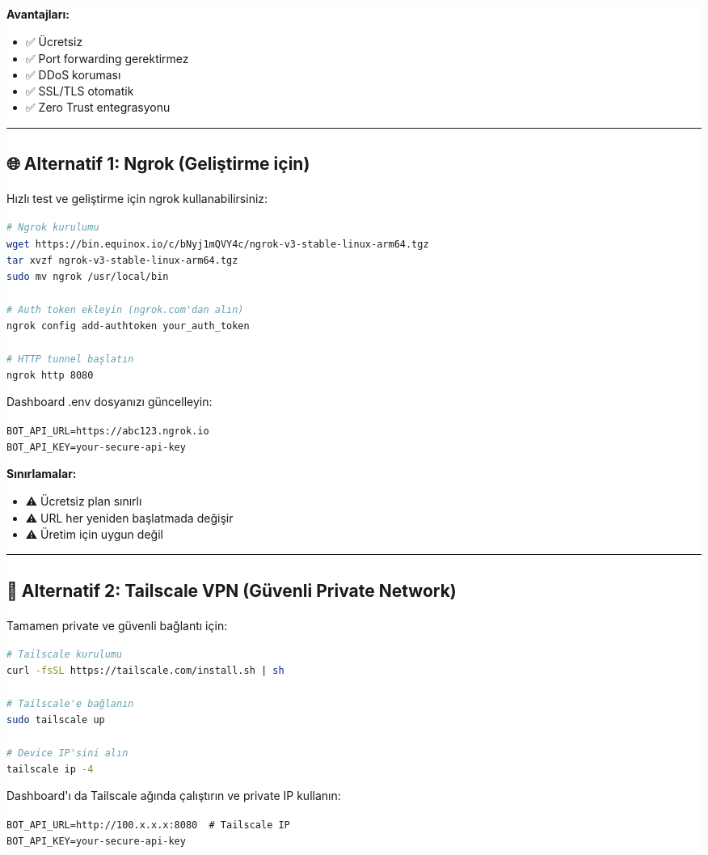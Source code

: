**Avantajları:**
- ✅ Ücretsiz
- ✅ Port forwarding gerektirmez
- ✅ DDoS koruması
- ✅ SSL/TLS otomatik
- ✅ Zero Trust entegrasyonu

---

## 🌐 Alternatif 1: Ngrok (Geliştirme için)

Hızlı test ve geliştirme için ngrok kullanabilirsiniz:

```bash
# Ngrok kurulumu
wget https://bin.equinox.io/c/bNyj1mQVY4c/ngrok-v3-stable-linux-arm64.tgz
tar xvzf ngrok-v3-stable-linux-arm64.tgz
sudo mv ngrok /usr/local/bin

# Auth token ekleyin (ngrok.com'dan alın)
ngrok config add-authtoken your_auth_token

# HTTP tunnel başlatın
ngrok http 8080
```

Dashboard .env dosyanızı güncelleyin:
```env
BOT_API_URL=https://abc123.ngrok.io
BOT_API_KEY=your-secure-api-key
```

**Sınırlamalar:**
- ⚠️ Ücretsiz plan sınırlı
- ⚠️ URL her yeniden başlatmada değişir
- ⚠️ Üretim için uygun değil

---

## 🔐 Alternatif 2: Tailscale VPN (Güvenli Private Network)

Tamamen private ve güvenli bağlantı için:

```bash
# Tailscale kurulumu
curl -fsSL https://tailscale.com/install.sh | sh

# Tailscale'e bağlanın
sudo tailscale up

# Device IP'sini alın
tailscale ip -4
```

Dashboard'ı da Tailscale ağında çalıştırın ve private IP kullanın:
```env
BOT_API_URL=http://100.x.x.x:8080  # Tailscale IP
BOT_API_KEY=your-secure-api-key
```
